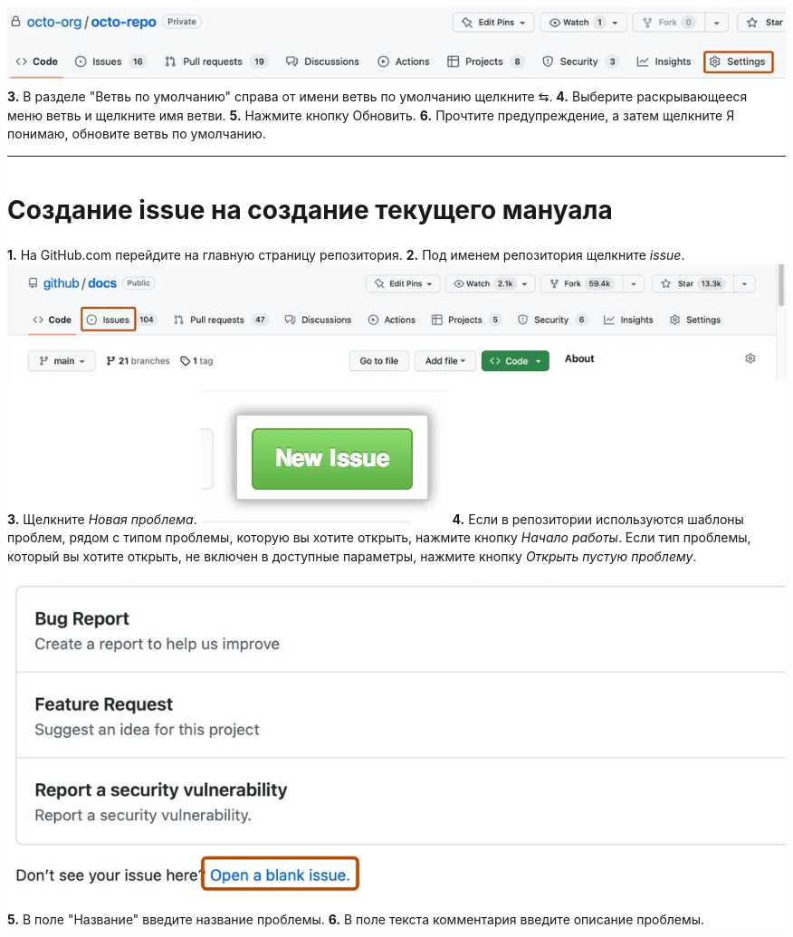 ![Пятое фото](fifthPng.webp)
__3.__ В разделе "Ветвь по умолчанию" справа от имени ветвь по умолчанию щелкните ⇆.
__4.__ Выберите раскрывающееся меню ветвь и щелкните имя ветви.
__5.__ Нажмите кнопку Обновить.
__6.__ Прочтите предупреждение, а затем щелкните Я понимаю, обновите ветвь по умолчанию.
___
# Создание issue на создание текущего мануала
__1.__ На GitHub.com перейдите на главную страницу репозитория.
__2.__ Под именем репозитория щелкните _issue_.
![Седьмое фото](SevenPng.webp)
__3.__ Щелкните _Новая проблема_.
![Восьмое фото](eightPng.webp)
__4.__ Если в репозитории используются шаблоны проблем, рядом с типом проблемы, которую вы хотите открыть, нажмите кнопку _Начало работы_.
Если тип проблемы, который вы хотите открыть, не включен в доступные параметры, нажмите кнопку _Открыть пустую проблему_.
![Девятое фото](ninePng.webp)
__5.__ В поле "Название" введите название проблемы.
__6.__ В поле текста комментария введите описание проблемы.